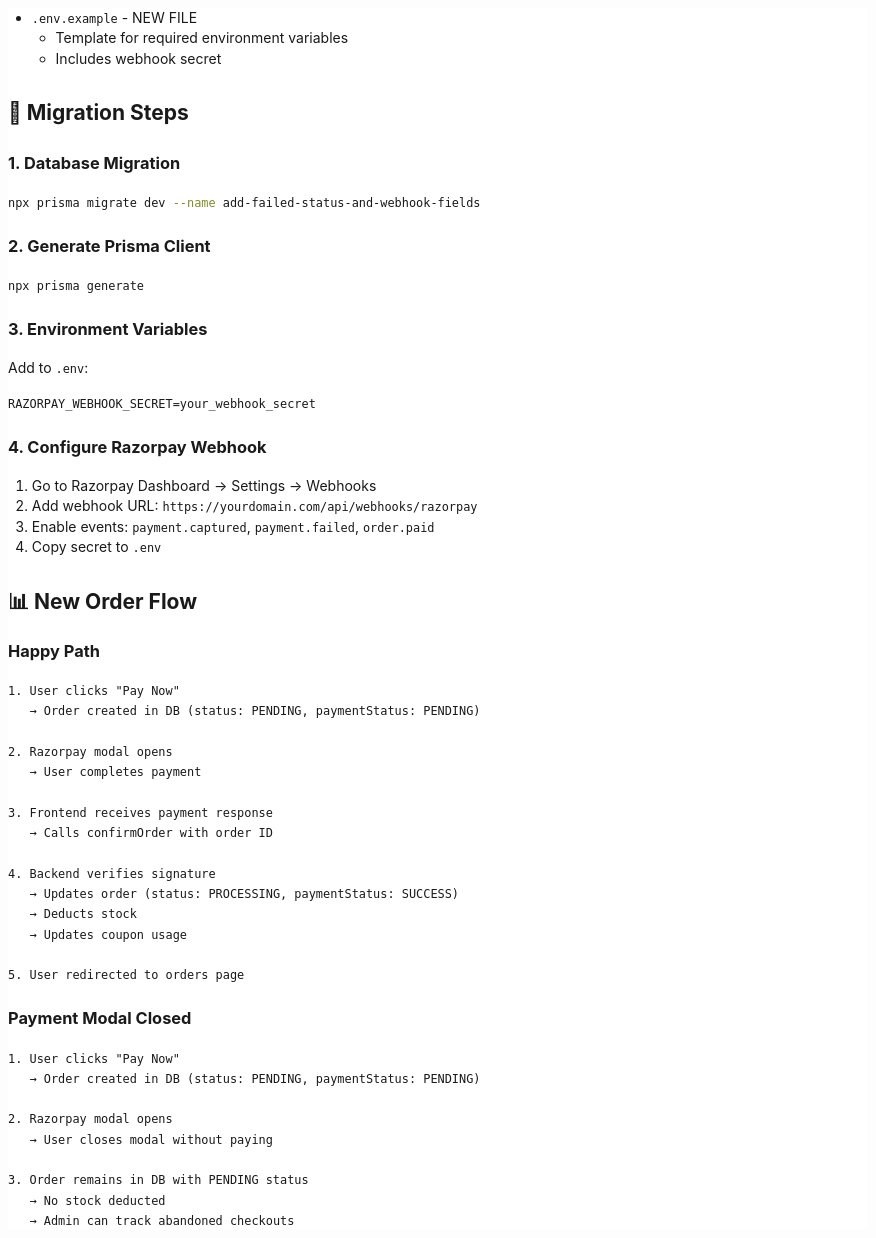 - `.env.example` - NEW FILE
  - Template for required environment variables
  - Includes webhook secret

## 🔄 Migration Steps

### 1. Database Migration
```bash
npx prisma migrate dev --name add-failed-status-and-webhook-fields
```

### 2. Generate Prisma Client
```bash
npx prisma generate
```

### 3. Environment Variables
Add to `.env`:
```env
RAZORPAY_WEBHOOK_SECRET=your_webhook_secret
```

### 4. Configure Razorpay Webhook
1. Go to Razorpay Dashboard → Settings → Webhooks
2. Add webhook URL: `https://yourdomain.com/api/webhooks/razorpay`
3. Enable events: `payment.captured`, `payment.failed`, `order.paid`
4. Copy secret to `.env`

## 📊 New Order Flow

### Happy Path
```
1. User clicks "Pay Now" 
   → Order created in DB (status: PENDING, paymentStatus: PENDING)
   
2. Razorpay modal opens
   → User completes payment
   
3. Frontend receives payment response
   → Calls confirmOrder with order ID
   
4. Backend verifies signature
   → Updates order (status: PROCESSING, paymentStatus: SUCCESS)
   → Deducts stock
   → Updates coupon usage
   
5. User redirected to orders page
```

### Payment Modal Closed
```
1. User clicks "Pay Now"
   → Order created in DB (status: PENDING, paymentStatus: PENDING)
   
2. Razorpay modal opens
   → User closes modal without paying
   
3. Order remains in DB with PENDING status
   → No stock deducted
   → Admin can track abandoned checkouts
```

